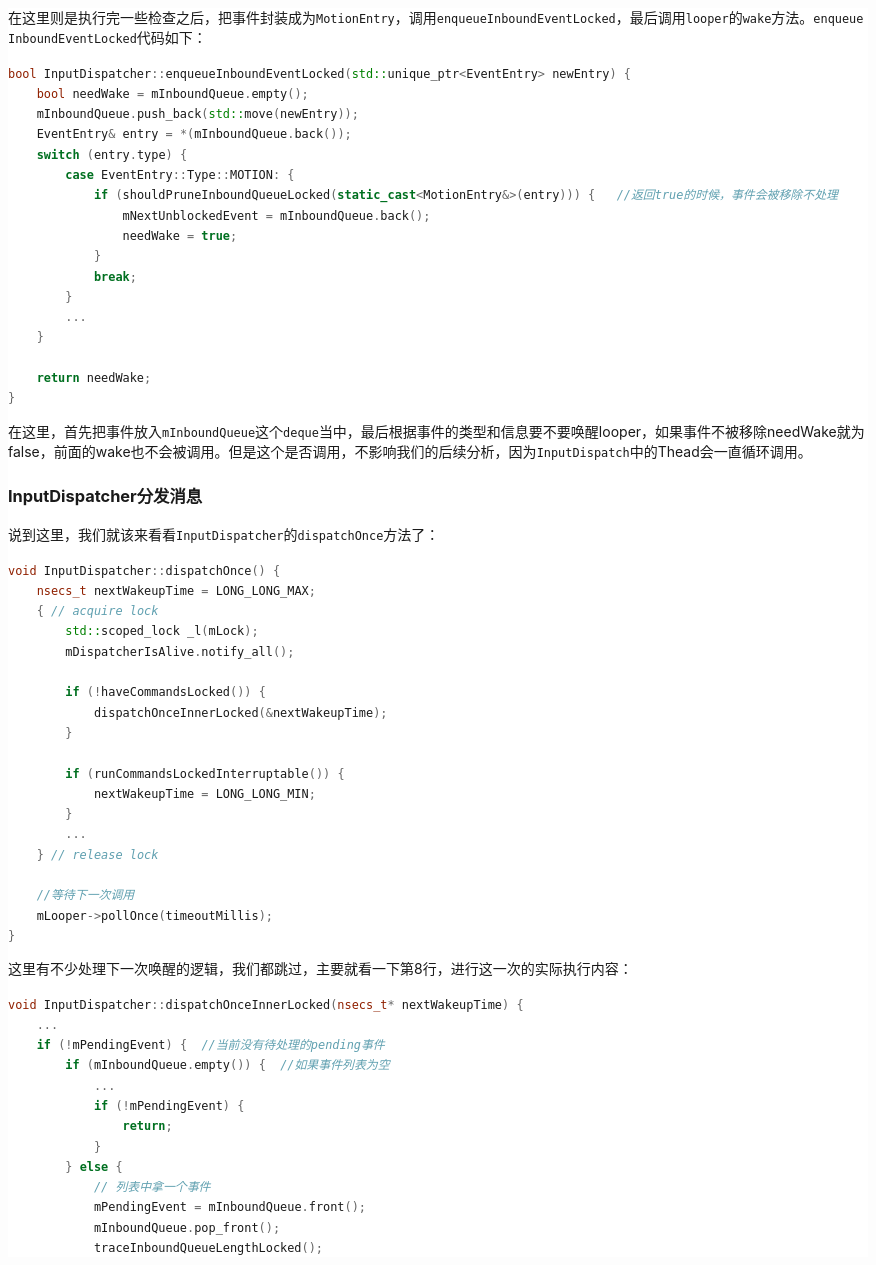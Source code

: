 在这里则是执行完一些检查之后，把事件封装成为`MotionEntry`，调用`enqueueInboundEventLocked`，最后调用`looper`的`wake`方法。`enqueueInboundEventLocked`代码如下：
```c++
bool InputDispatcher::enqueueInboundEventLocked(std::unique_ptr<EventEntry> newEntry) {  
    bool needWake = mInboundQueue.empty();  
    mInboundQueue.push_back(std::move(newEntry));  
    EventEntry& entry = *(mInboundQueue.back());  
    switch (entry.type) {  
        case EventEntry::Type::MOTION: {  
            if (shouldPruneInboundQueueLocked(static_cast<MotionEntry&>(entry))) {   //返回true的时候，事件会被移除不处理
                mNextUnblockedEvent = mInboundQueue.back();  
                needWake = true;  
            }  
            break;  
        }  
        ...
    }  
  
    return needWake;  
}
```

在这里，首先把事件放入`mInboundQueue`这个`deque`当中，最后根据事件的类型和信息要不要唤醒looper，如果事件不被移除needWake就为false，前面的wake也不会被调用。但是这个是否调用，不影响我们的后续分析，因为`InputDispatch`中的Thead会一直循环调用。

### InputDispatcher分发消息
说到这里，我们就该来看看`InputDispatcher`的`dispatchOnce`方法了：
```c++
void InputDispatcher::dispatchOnce() {  
    nsecs_t nextWakeupTime = LONG_LONG_MAX;  
    { // acquire lock  
        std::scoped_lock _l(mLock);  
        mDispatcherIsAlive.notify_all();  
  
        if (!haveCommandsLocked()) {  
            dispatchOnceInnerLocked(&nextWakeupTime);  
        }  
  
        if (runCommandsLockedInterruptable()) {  
            nextWakeupTime = LONG_LONG_MIN;  
        }  
        ...
    } // release lock  
  
    //等待下一次调用
    mLooper->pollOnce(timeoutMillis);  
}
```

这里有不少处理下一次唤醒的逻辑，我们都跳过，主要就看一下第8行，进行这一次的实际执行内容：
```c++
void InputDispatcher::dispatchOnceInnerLocked(nsecs_t* nextWakeupTime) {  
	...
    if (!mPendingEvent) {  //当前没有待处理的pending事件
        if (mInboundQueue.empty()) {  //如果事件列表为空
            ... 
            if (!mPendingEvent) {  
                return;  
            }  
        } else {  
            // 列表中拿一个事件
            mPendingEvent = mInboundQueue.front();  
            mInboundQueue.pop_front();  
            traceInboundQueueLengthLocked();  
```